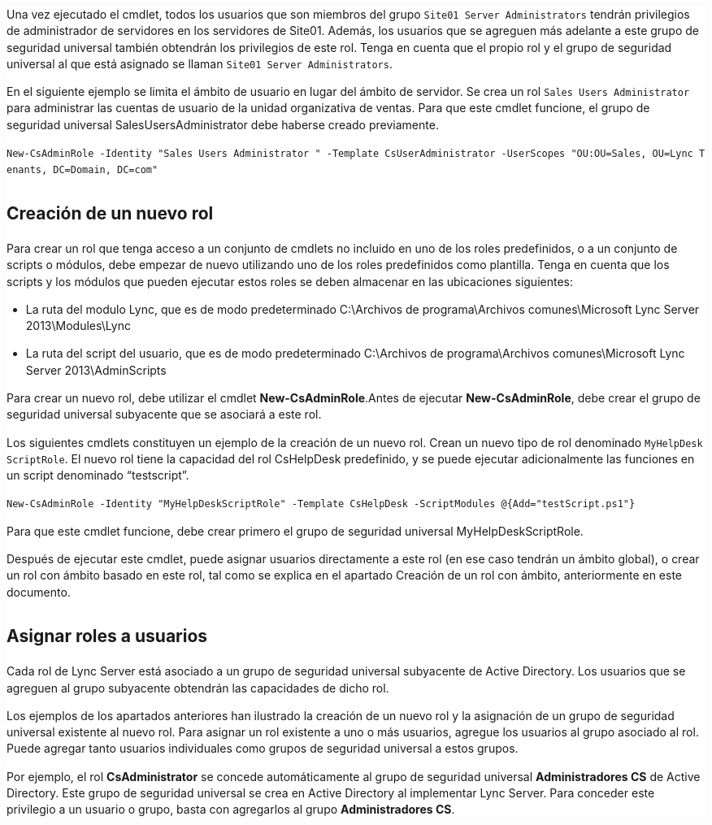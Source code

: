 Una vez ejecutado el cmdlet, todos los usuarios que son miembros del grupo `Site01 Server Administrators` tendrán privilegios de administrador de servidores en los servidores de Site01. Además, los usuarios que se agreguen más adelante a este grupo de seguridad universal también obtendrán los privilegios de este rol. Tenga en cuenta que el propio rol y el grupo de seguridad universal al que está asignado se llaman `Site01 Server Administrators`.

En el siguiente ejemplo se limita el ámbito de usuario en lugar del ámbito de servidor. Se crea un rol `Sales Users Administrator` para administrar las cuentas de usuario de la unidad organizativa de ventas. Para que este cmdlet funcione, el grupo de seguridad universal SalesUsersAdministrator debe haberse creado previamente.

    New-CsAdminRole -Identity "Sales Users Administrator " -Template CsUserAdministrator -UserScopes "OU:OU=Sales, OU=Lync Tenants, DC=Domain, DC=com"

## Creación de un nuevo rol

Para crear un rol que tenga acceso a un conjunto de cmdlets no incluido en uno de los roles predefinidos, o a un conjunto de scripts o módulos, debe empezar de nuevo utilizando uno de los roles predefinidos como plantilla. Tenga en cuenta que los scripts y los módulos que pueden ejecutar estos roles se deben almacenar en las ubicaciones siguientes:

  - La ruta del modulo Lync, que es de modo predeterminado C:\\Archivos de programa\\Archivos comunes\\Microsoft Lync Server 2013\\Modules\\Lync

  - La ruta del script del usuario, que es de modo predeterminado C:\\Archivos de programa\\Archivos comunes\\Microsoft Lync Server 2013\\AdminScripts

Para crear un nuevo rol, debe utilizar el cmdlet **New-CsAdminRole**.Antes de ejecutar **New-CsAdminRole**, debe crear el grupo de seguridad universal subyacente que se asociará a este rol.

Los siguientes cmdlets constituyen un ejemplo de la creación de un nuevo rol. Crean un nuevo tipo de rol denominado `MyHelpDeskScriptRole`. El nuevo rol tiene la capacidad del rol CsHelpDesk predefinido, y se puede ejecutar adicionalmente las funciones en un script denominado “testscript”.

    New-CsAdminRole -Identity "MyHelpDeskScriptRole" -Template CsHelpDesk -ScriptModules @{Add="testScript.ps1"}

Para que este cmdlet funcione, debe crear primero el grupo de seguridad universal MyHelpDeskScriptRole.

Después de ejecutar este cmdlet, puede asignar usuarios directamente a este rol (en ese caso tendrán un ámbito global), o crear un rol con ámbito basado en este rol, tal como se explica en el apartado Creación de un rol con ámbito, anteriormente en este documento.

## Asignar roles a usuarios

Cada rol de Lync Server está asociado a un grupo de seguridad universal subyacente de Active Directory. Los usuarios que se agreguen al grupo subyacente obtendrán las capacidades de dicho rol.

Los ejemplos de los apartados anteriores han ilustrado la creación de un nuevo rol y la asignación de un grupo de seguridad universal existente al nuevo rol. Para asignar un rol existente a uno o más usuarios, agregue los usuarios al grupo asociado al rol. Puede agregar tanto usuarios individuales como grupos de seguridad universal a estos grupos.

Por ejemplo, el rol **CsAdministrator** se concede automáticamente al grupo de seguridad universal **Administradores CS** de Active Directory. Este grupo de seguridad universal se crea en Active Directory al implementar Lync Server. Para conceder este privilegio a un usuario o grupo, basta con agregarlos al grupo **Administradores CS**.
